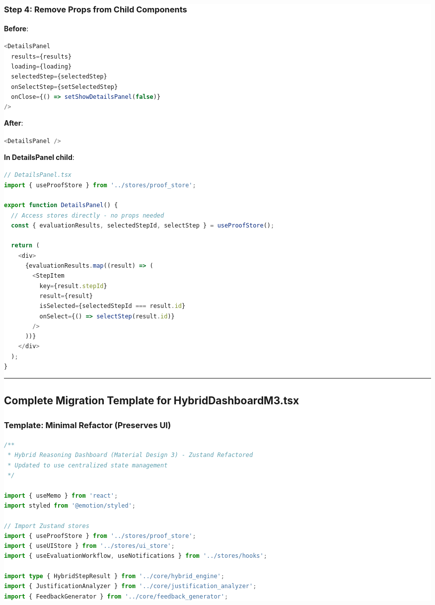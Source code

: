 ### Step 4: Remove Props from Child Components

**Before**:
```typescript
<DetailsPanel
  results={results}
  loading={loading}
  selectedStep={selectedStep}
  onSelectStep={setSelectedStep}
  onClose={() => setShowDetailsPanel(false)}
/>
```

**After**:
```typescript
<DetailsPanel />
```

**In DetailsPanel child**:
```typescript
// DetailsPanel.tsx
import { useProofStore } from '../stores/proof_store';

export function DetailsPanel() {
  // Access stores directly - no props needed
  const { evaluationResults, selectedStepId, selectStep } = useProofStore();

  return (
    <div>
      {evaluationResults.map((result) => (
        <StepItem
          key={result.stepId}
          result={result}
          isSelected={selectedStepId === result.id}
          onSelect={() => selectStep(result.id)}
        />
      ))}
    </div>
  );
}
```

---

## Complete Migration Template for HybridDashboardM3.tsx

### Template: Minimal Refactor (Preserves UI)

```typescript
/**
 * Hybrid Reasoning Dashboard (Material Design 3) - Zustand Refactored
 * Updated to use centralized state management
 */

import { useMemo } from 'react';
import styled from '@emotion/styled';

// Import Zustand stores
import { useProofStore } from '../stores/proof_store';
import { useUIStore } from '../stores/ui_store';
import { useEvaluationWorkflow, useNotifications } from '../stores/hooks';

import type { HybridStepResult } from '../core/hybrid_engine';
import { JustificationAnalyzer } from '../core/justification_analyzer';
import { FeedbackGenerator } from '../core/feedback_generator';
```